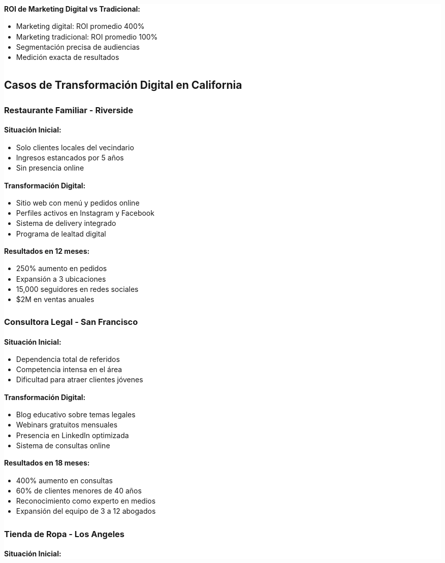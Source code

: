 **ROI de Marketing Digital vs Tradicional:**

- Marketing digital: ROI promedio 400%
- Marketing tradicional: ROI promedio 100%
- Segmentación precisa de audiencias
- Medición exacta de resultados

## Casos de Transformación Digital en California

### Restaurante Familiar - Riverside

**Situación Inicial:**

- Solo clientes locales del vecindario
- Ingresos estancados por 5 años
- Sin presencia online

**Transformación Digital:**

- Sitio web con menú y pedidos online
- Perfiles activos en Instagram y Facebook
- Sistema de delivery integrado
- Programa de lealtad digital

**Resultados en 12 meses:**

- 250% aumento en pedidos
- Expansión a 3 ubicaciones
- 15,000 seguidores en redes sociales
- $2M en ventas anuales

### Consultora Legal - San Francisco

**Situación Inicial:**

- Dependencia total de referidos
- Competencia intensa en el área
- Dificultad para atraer clientes jóvenes

**Transformación Digital:**

- Blog educativo sobre temas legales
- Webinars gratuitos mensuales
- Presencia en LinkedIn optimizada
- Sistema de consultas online

**Resultados en 18 meses:**

- 400% aumento en consultas
- 60% de clientes menores de 40 años
- Reconocimiento como experto en medios
- Expansión del equipo de 3 a 12 abogados

### Tienda de Ropa - Los Angeles

**Situación Inicial:**
